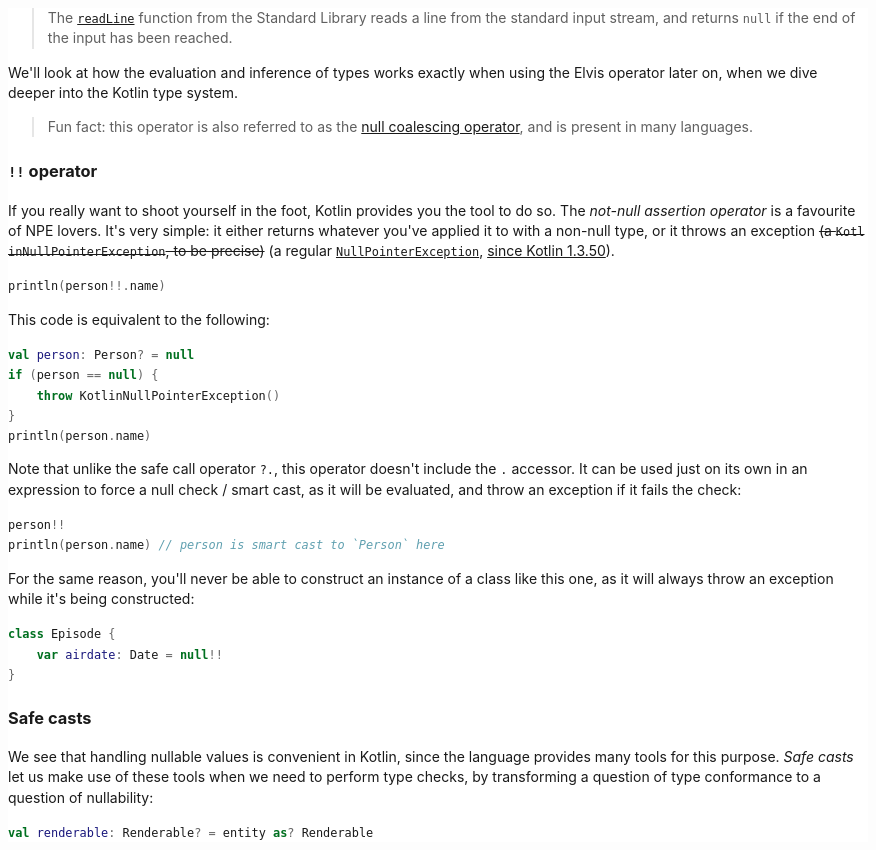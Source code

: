 >The [`readLine`](https://kotlinlang.org/api/latest/jvm/stdlib/kotlin.io/read-line.html) function from the Standard Library reads a line from the standard input stream, and returns `null` if the end of the input has been reached.

We'll look at how the evaluation and inference of types works exactly when using the Elvis operator later on, when we dive deeper into the Kotlin type system.

>Fun fact: this operator is also referred to as the [null coalescing operator](https://en.wikipedia.org/wiki/Null_coalescing_operator), and is present in many languages.

### `!!` operator

If you really want to shoot yourself in the foot, Kotlin provides you the tool to do so. The *not-null assertion operator* is a favourite of NPE lovers. It's very simple: it either returns whatever you've applied it to with a non-null type, or it throws an exception ~~(a `KotlinNullPointerException`, to be precise)~~ (a regular [`NullPointerException`](https://docs.oracle.com/javase/8/docs/api/java/lang/NullPointerException.html), [since Kotlin 1.3.50](https://blog.jetbrains.com/kotlin/2019/08/kotlin-1-3-50-released/)).

```kotlin
println(person!!.name)
```

This code is equivalent to the following:

```kotlin
val person: Person? = null
if (person == null) {
    throw KotlinNullPointerException()
}
println(person.name)
```

Note that unlike the safe call operator `?.`, this operator doesn't include the `.` accessor. It can be used just on its own in an expression to force a null check / smart cast, as it will be evaluated, and throw an exception if it fails the check:

```kotlin
person!!
println(person.name) // person is smart cast to `Person` here
```

For the same reason, you'll never be able to construct an instance of a class like this one, as it will always throw an exception while it's being constructed:

```kotlin
class Episode {
    var airdate: Date = null!!
}
```

### Safe casts

We see that handling nullable values is convenient in Kotlin, since the language provides many tools for this purpose. *Safe casts* let us make use of these tools when we need to perform type checks, by transforming a question of type conformance to a question of nullability:

```kotlin
val renderable: Renderable? = entity as? Renderable
```
